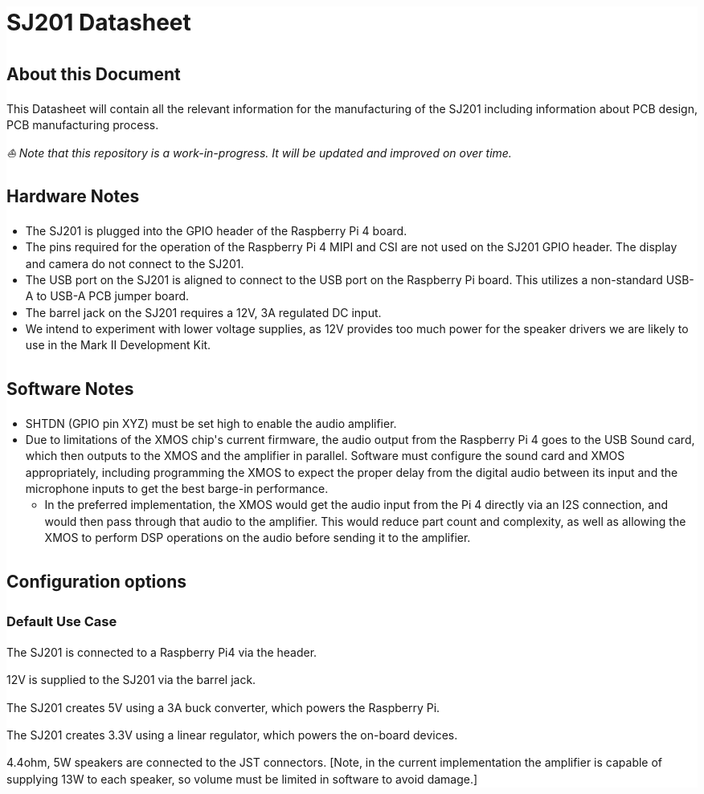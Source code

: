 # SJ201 Datasheet

## About this Document

This Datasheet will contain all the relevant information for the manufacturing of the SJ201 including information about PCB design, PCB manufacturing process.

*⛵️ Note that this repository is a work-in-progress. It will be updated and improved on over time.*


## Hardware Notes

- The SJ201 is plugged into the GPIO header of the Raspberry Pi 4 board.
- The pins required for the operation of the Raspberry Pi 4 MIPI and CSI are not used on the SJ201 GPIO header. The display and camera do not connect to the SJ201.
- The USB port on the SJ201 is aligned to connect to the USB port on the Raspberry Pi board. This utilizes a non-standard USB-A to USB-A PCB jumper board.
- The barrel jack on the SJ201 requires a 12V, 3A regulated DC input.
- We intend to experiment with lower voltage supplies, as 12V provides too much power for the speaker drivers we are likely to use in the Mark II Development Kit.


## Software Notes

- SHTDN (GPIO pin XYZ) must be set high to enable the audio amplifier.
- Due to limitations of the XMOS chip's current firmware, the audio output from the Raspberry Pi 4 goes to the USB Sound card, which then outputs to the XMOS and the amplifier in parallel. Software must configure the sound card and XMOS appropriately, including programming the XMOS to expect the proper delay from the digital audio between its input and the microphone inputs to get the best barge-in performance.
  -   In the preferred implementation, the XMOS would get the audio input from the Pi 4 directly via an I2S connection, and would then pass through that audio to the amplifier. This would reduce part count and complexity, as well as allowing the XMOS to perform DSP operations on the audio before sending it to the amplifier.


## Configuration options

### Default Use Case

The SJ201 is connected to a Raspberry Pi4 via the header. 

12V is supplied to the SJ201 via the barrel jack.

The SJ201 creates 5V using a 3A buck converter, which powers the Raspberry Pi.

The SJ201 creates 3.3V using a linear regulator, which powers the on-board devices.

4.4ohm, 5W speakers are connected to the JST connectors. [Note, in the current implementation the amplifier is capable of supplying 13W to each speaker, so volume must be limited in software to avoid damage.]
